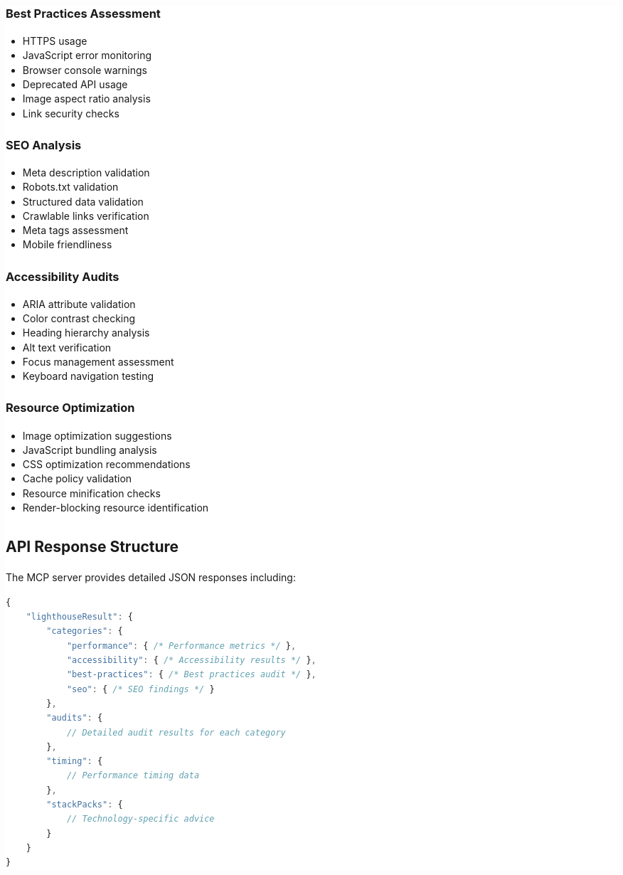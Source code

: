 ### Best Practices Assessment
- HTTPS usage
- JavaScript error monitoring
- Browser console warnings
- Deprecated API usage
- Image aspect ratio analysis
- Link security checks

### SEO Analysis
- Meta description validation
- Robots.txt validation
- Structured data validation
- Crawlable links verification
- Meta tags assessment
- Mobile friendliness

### Accessibility Audits
- ARIA attribute validation
- Color contrast checking
- Heading hierarchy analysis
- Alt text verification
- Focus management assessment
- Keyboard navigation testing

### Resource Optimization
- Image optimization suggestions
- JavaScript bundling analysis
- CSS optimization recommendations
- Cache policy validation
- Resource minification checks
- Render-blocking resource identification

## API Response Structure

The MCP server provides detailed JSON responses including:

```javascript
{
    "lighthouseResult": {
        "categories": {
            "performance": { /* Performance metrics */ },
            "accessibility": { /* Accessibility results */ },
            "best-practices": { /* Best practices audit */ },
            "seo": { /* SEO findings */ }
        },
        "audits": {
            // Detailed audit results for each category
        },
        "timing": {
            // Performance timing data
        },
        "stackPacks": {
            // Technology-specific advice
        }
    }
}
```
